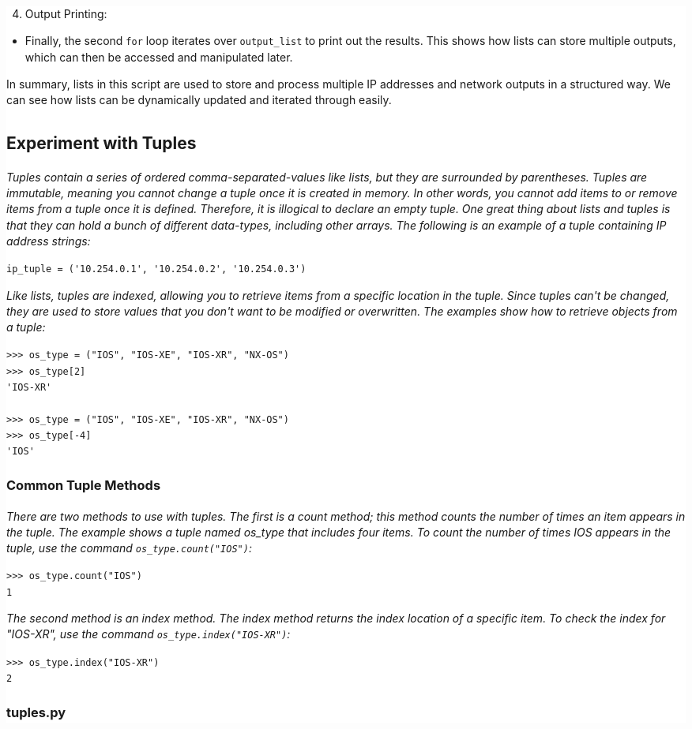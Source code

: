 4. Output Printing:

  - Finally, the second ```for``` loop iterates over ```output_list``` to print out the results. This shows how lists can store multiple outputs, which can then be accessed and manipulated later.
	
In summary, lists in this script are used to store and process multiple IP addresses and network outputs in a structured way. We can see how lists can be dynamically updated and iterated through easily.

## Experiment with Tuples

*Tuples contain a series of ordered comma-separated-values like lists, but they are surrounded by parentheses. Tuples are immutable, meaning you cannot change a tuple once it is created in memory. In other words, you cannot add items to or remove items from a tuple once it is defined. Therefore, it is illogical to declare an empty tuple. One great thing about lists and tuples is that they can hold a bunch of different data-types, including other arrays. The following is an example of a tuple containing IP address strings:*

```
ip_tuple = ('10.254.0.1', '10.254.0.2', '10.254.0.3')
```

*Like lists, tuples are indexed, allowing you to retrieve items from a specific location in the tuple. Since tuples can't be changed, they are used to store values that you don't want to be modified or overwritten. The examples show how to retrieve objects from a tuple:*

```
>>> os_type = ("IOS", "IOS-XE", "IOS-XR", "NX-OS")
>>> os_type[2]
'IOS-XR'

>>> os_type = ("IOS", "IOS-XE", "IOS-XR", "NX-OS")
>>> os_type[-4]
'IOS'
```

### Common Tuple Methods

*There are two methods to use with tuples. The first is a count method; this method counts the number of times an item appears in the tuple. The example shows a tuple named os_type that includes four items. To count the number of times IOS appears in the tuple, use the command ```os_type.count("IOS")```:*

```
>>> os_type.count("IOS")
1
```

*The second method is an index method. The index method returns the index location of a specific item. To check the index for "IOS-XR", use the command ```os_type.index("IOS-XR")```:*

```
>>> os_type.index("IOS-XR")
2
```

### tuples.py

